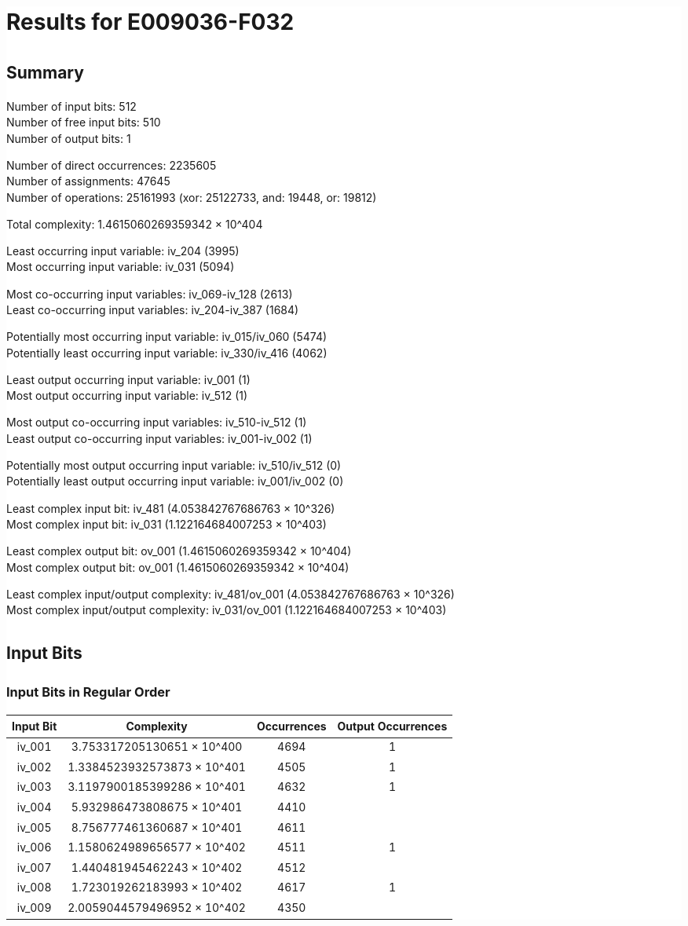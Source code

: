 # Results for E009036-F032

## Summary

Number of input bits: 512  
Number of free input bits: 510  
Number of output bits: 1

Number of direct occurrences: 2235605  
Number of assignments: 47645  
Number of operations: 25161993
(xor: 25122733,
and: 19448,
or: 19812)

Total complexity: 1.4615060269359342 × 10^404

Least occurring input variable: iv_204 (3995)  
Most occurring input variable: iv_031 (5094)

Most co-occurring input variables: iv_069-iv_128 (2613)  
Least co-occurring input variables: iv_204-iv_387 (1684)

Potentially most occurring input variable: iv_015/iv_060 (5474)  
Potentially least occurring input variable: iv_330/iv_416 (4062)

Least output occurring input variable: iv_001 (1)  
Most output occurring input variable: iv_512 (1)

Most output co-occurring input variables: iv_510-iv_512 (1)  
Least output co-occurring input variables: iv_001-iv_002 (1)

Potentially most output occurring input variable: iv_510/iv_512 (0)  
Potentially least output occurring input variable: iv_001/iv_002 (0)

Least complex input bit: iv_481 (4.053842767686763 × 10^326)  
Most complex input bit: iv_031 (1.122164684007253 × 10^403)

Least complex output bit: ov_001 (1.4615060269359342 × 10^404)  
Most complex output bit: ov_001 (1.4615060269359342 × 10^404)

Least complex input/output complexity: iv_481/ov_001 (4.053842767686763 × 10^326)  
Most complex input/output complexity: iv_031/ov_001 (1.122164684007253 × 10^403)

## Input Bits

### Input Bits in Regular Order

| Input Bit | Complexity | Occurrences | Output Occurrences |
|:---------:|:----------:|:-----------:|:------------------:|
| iv_001 | 3.753317205130651 × 10^400 | 4694 | 1 |
| iv_002 | 1.3384523932573873 × 10^401 | 4505 | 1 |
| iv_003 | 3.1197900185399286 × 10^401 | 4632 | 1 |
| iv_004 | 5.932986473808675 × 10^401 | 4410 |  |
| iv_005 | 8.756777461360687 × 10^401 | 4611 |  |
| iv_006 | 1.1580624989656577 × 10^402 | 4511 | 1 |
| iv_007 | 1.440481945462243 × 10^402 | 4512 |  |
| iv_008 | 1.723019262183993 × 10^402 | 4617 | 1 |
| iv_009 | 2.0059044579496952 × 10^402 | 4350 |  |